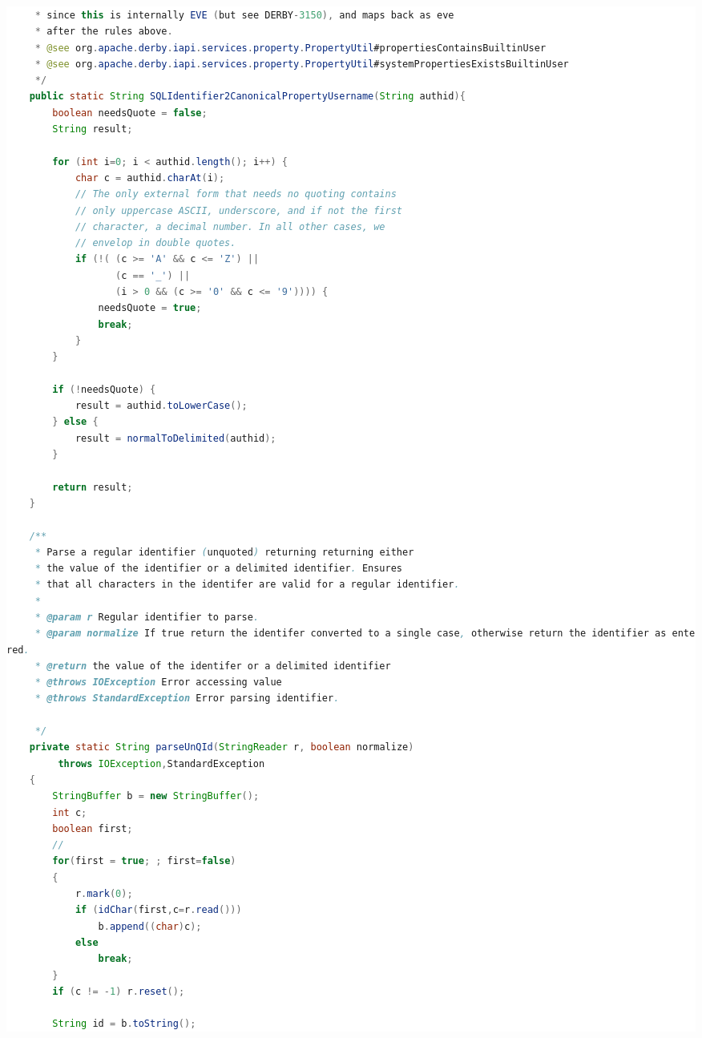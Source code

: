 ```java
	 * since this is internally EVE (but see DERBY-3150), and maps back as eve
	 * after the rules above.
	 * @see org.apache.derby.iapi.services.property.PropertyUtil#propertiesContainsBuiltinUser
	 * @see org.apache.derby.iapi.services.property.PropertyUtil#systemPropertiesExistsBuiltinUser
	 */
	public static String SQLIdentifier2CanonicalPropertyUsername(String authid){
		boolean needsQuote = false;
		String result;

		for (int i=0; i < authid.length(); i++) {
			char c = authid.charAt(i);
			// The only external form that needs no quoting contains
			// only uppercase ASCII, underscore, and if not the first
			// character, a decimal number. In all other cases, we
			// envelop in double quotes.
			if (!( (c >= 'A' && c <= 'Z') ||
				   (c == '_') ||
				   (i > 0 && (c >= '0' && c <= '9')))) {
				needsQuote = true;
				break;
			}
		}

		if (!needsQuote) {
			result = authid.toLowerCase();
		} else {
			result = normalToDelimited(authid);
		}

		return result;
	}

    /**
     * Parse a regular identifier (unquoted) returning returning either
     * the value of the identifier or a delimited identifier. Ensures
     * that all characters in the identifer are valid for a regular identifier.
     * 
     * @param r Regular identifier to parse.
     * @param normalize If true return the identifer converted to a single case, otherwise return the identifier as entered.
     * @return the value of the identifer or a delimited identifier
     * @throws IOException Error accessing value
     * @throws StandardException Error parsing identifier.
 
     */
	private static String parseUnQId(StringReader r, boolean normalize)
		 throws IOException,StandardException
	{
		StringBuffer b = new StringBuffer();
		int c;
		boolean first;
		//
		for(first = true; ; first=false)
		{
			r.mark(0);
			if (idChar(first,c=r.read()))
				b.append((char)c);
			else
				break;
		}
		if (c != -1) r.reset();
        
        String id = b.toString();
```